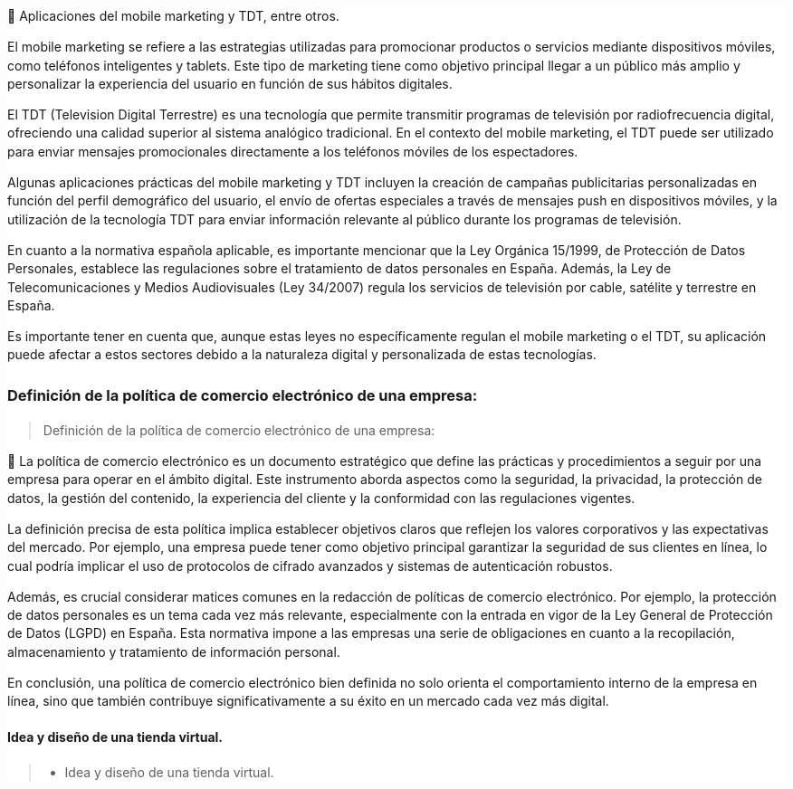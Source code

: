 📝 Aplicaciones del mobile marketing y TDT, entre otros.

El mobile marketing se refiere a las estrategias utilizadas para promocionar productos o servicios mediante dispositivos móviles, como teléfonos inteligentes y tablets. Este tipo de marketing tiene como objetivo principal llegar a un público más amplio y personalizar la experiencia del usuario en función de sus hábitos digitales.

El TDT (Television Digital Terrestre) es una tecnología que permite transmitir programas de televisión por radiofrecuencia digital, ofreciendo una calidad superior al sistema analógico tradicional. En el contexto del mobile marketing, el TDT puede ser utilizado para enviar mensajes promocionales directamente a los teléfonos móviles de los espectadores.

Algunas aplicaciones prácticas del mobile marketing y TDT incluyen la creación de campañas publicitarias personalizadas en función del perfil demográfico del usuario, el envío de ofertas especiales a través de mensajes push en dispositivos móviles, y la utilización de la tecnología TDT para enviar información relevante al público durante los programas de televisión.

En cuanto a la normativa española aplicable, es importante mencionar que la Ley Orgánica 15/1999, de Protección de Datos Personales, establece las regulaciones sobre el tratamiento de datos personales en España. Además, la Ley de Telecomunicaciones y Medios Audiovisuales (Ley 34/2007) regula los servicios de televisión por cable, satélite y terrestre en España.

Es importante tener en cuenta que, aunque estas leyes no específicamente regulan el mobile marketing o el TDT, su aplicación puede afectar a estos sectores debido a la naturaleza digital y personalizada de estas tecnologías.



### Definición de la política de comercio electrónico de una empresa:
> Definición de la política de comercio electrónico de una empresa:

📝 La política de comercio electrónico es un documento estratégico que define las prácticas y procedimientos a seguir por una empresa para operar en el ámbito digital. Este instrumento aborda aspectos como la seguridad, la privacidad, la protección de datos, la gestión del contenido, la experiencia del cliente y la conformidad con las regulaciones vigentes.

La definición precisa de esta política implica establecer objetivos claros que reflejen los valores corporativos y las expectativas del mercado. Por ejemplo, una empresa puede tener como objetivo principal garantizar la seguridad de sus clientes en línea, lo cual podría implicar el uso de protocolos de cifrado avanzados y sistemas de autenticación robustos.

Además, es crucial considerar matices comunes en la redacción de políticas de comercio electrónico. Por ejemplo, la protección de datos personales es un tema cada vez más relevante, especialmente con la entrada en vigor de la Ley General de Protección de Datos (LGPD) en España. Esta normativa impone a las empresas una serie de obligaciones en cuanto a la recopilación, almacenamiento y tratamiento de información personal.

En conclusión, una política de comercio electrónico bien definida no solo orienta el comportamiento interno de la empresa en línea, sino que también contribuye significativamente a su éxito en un mercado cada vez más digital.



#### Idea y diseño de una tienda virtual.
> - Idea y diseño de una tienda virtual.
